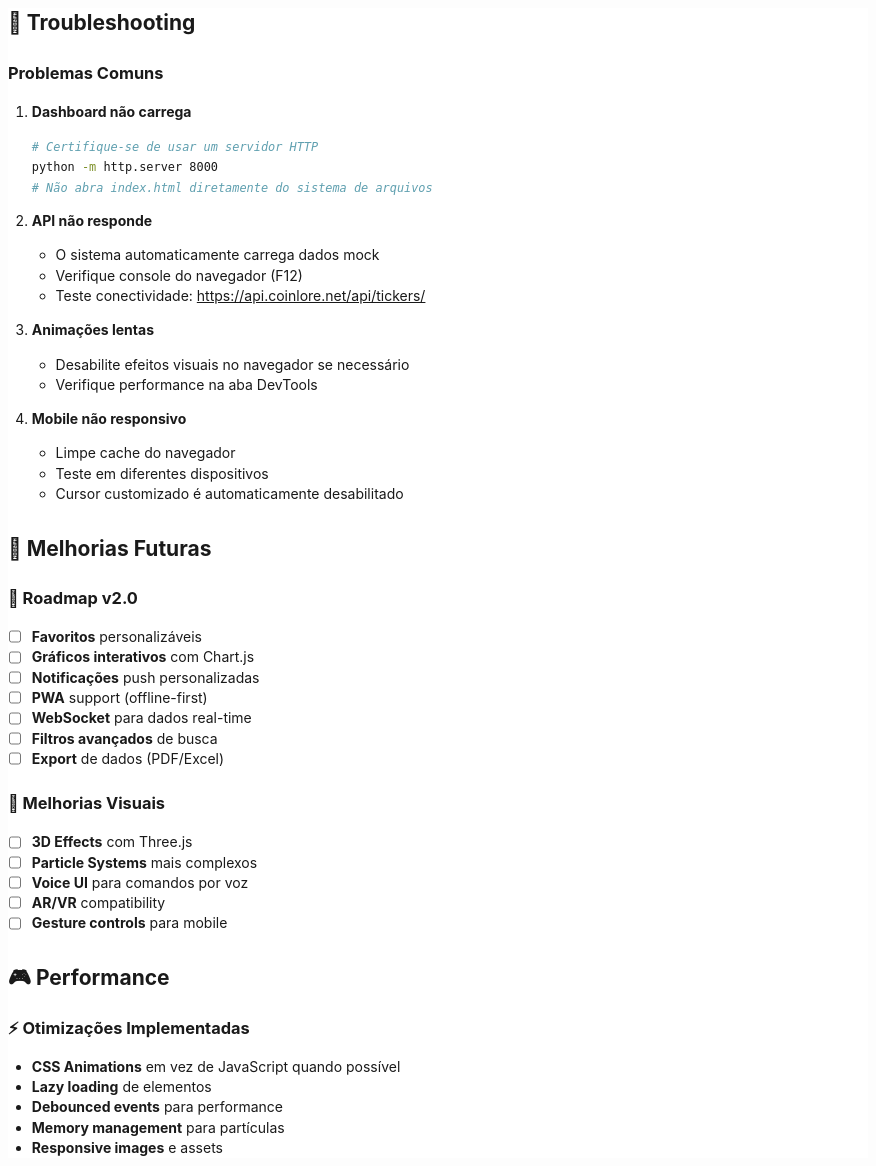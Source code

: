 ## 🔧 Troubleshooting

### Problemas Comuns

1. **Dashboard não carrega**
   ```bash
   # Certifique-se de usar um servidor HTTP
   python -m http.server 8000
   # Não abra index.html diretamente do sistema de arquivos
   ```

2. **API não responde**
   - O sistema automaticamente carrega dados mock
   - Verifique console do navegador (F12)
   - Teste conectividade: https://api.coinlore.net/api/tickers/

3. **Animações lentas**
   - Desabilite efeitos visuais no navegador se necessário
   - Verifique performance na aba DevTools

4. **Mobile não responsivo**
   - Limpe cache do navegador
   - Teste em diferentes dispositivos
   - Cursor customizado é automaticamente desabilitado

## 🚀 Melhorias Futuras

### 🎯 Roadmap v2.0
- [ ] **Favoritos** personalizáveis
- [ ] **Gráficos interativos** com Chart.js
- [ ] **Notificações** push personalizadas
- [ ] **PWA** support (offline-first)
- [ ] **WebSocket** para dados real-time
- [ ] **Filtros avançados** de busca
- [ ] **Export** de dados (PDF/Excel)

### 🎨 Melhorias Visuais
- [ ] **3D Effects** com Three.js
- [ ] **Particle Systems** mais complexos
- [ ] **Voice UI** para comandos por voz
- [ ] **AR/VR** compatibility
- [ ] **Gesture controls** para mobile

## 🎮 Performance

### ⚡ Otimizações Implementadas
- **CSS Animations** em vez de JavaScript quando possível
- **Lazy loading** de elementos
- **Debounced events** para performance
- **Memory management** para partículas
- **Responsive images** e assets
